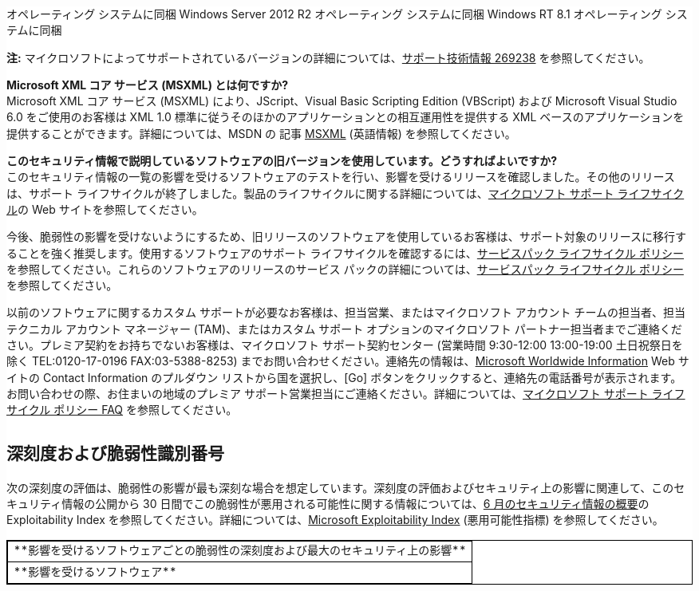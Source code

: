 <td style="border:1px solid black;">オペレーティング システムに同梱</td>
</tr>
<tr class="odd">
<td style="border:1px solid black;">Windows Server 2012 R2</td>
<td style="border:1px solid black;">オペレーティング システムに同梱</td>
</tr>
<tr class="even">
<td style="border:1px solid black;">Windows RT 8.1</td>
<td style="border:1px solid black;">オペレーティング システムに同梱</td>
</tr>
</tbody>
</table>
  
**注:** マイクロソフトによってサポートされているバージョンの詳細については、[サポート技術情報 269238](https://support.microsoft.com/kb/269238/ja) を参照してください。
  
**Microsoft XML コア サービス (MSXML) とは何ですか?**  
Microsoft XML コア サービス (MSXML) により、JScript、Visual Basic Scripting Edition (VBScript) および Microsoft Visual Studio 6.0 をご使用のお客様は XML 1.0 標準に従うそのほかのアプリケーションとの相互運用性を提供する XML ベースのアプリケーションを提供することができます。詳細については、MSDN の 記事 [MSXML](http://msdn.microsoft.com/library/ms763742) (英語情報) を参照してください。
  
**このセキュリティ情報で説明しているソフトウェアの旧バージョンを使用しています。どうすればよいですか?**  
このセキュリティ情報の一覧の影響を受けるソフトウェアのテストを行い、影響を受けるリリースを確認しました。その他のリリースは、サポート ライフサイクルが終了しました。製品のライフサイクルに関する詳細については、[マイクロソフト サポート ライフサイクル](http://go.microsoft.com/fwlink/?linkid=21742)の Web サイトを参照してください。
  
今後、脆弱性の影響を受けないようにするため、旧リリースのソフトウェアを使用しているお客様は、サポート対象のリリースに移行することを強く推奨します。使用するソフトウェアのサポート ライフサイクルを確認するには、[サービスパック ライフサイクル ポリシー](http://go.microsoft.com/fwlink/?linkid=169555)を参照してください。これらのソフトウェアのリリースのサービス パックの詳細については、[サービスパック ライフサイクル ポリシー](http://go.microsoft.com/fwlink/?linkid=89213)を参照してください。
  
以前のソフトウェアに関するカスタム サポートが必要なお客様は、担当営業、またはマイクロソフト アカウント チームの担当者、担当テクニカル アカウント マネージャー (TAM)、またはカスタム サポート オプションのマイクロソフト パートナー担当者までご連絡ください。プレミア契約をお持ちでないお客様は、マイクロソフト サポート契約センター (営業時間 9:30-12:00 13:00-19:00 土日祝祭日を除く TEL:0120-17-0196 FAX:03-5388-8253) までお問い合わせください。連絡先の情報は、[Microsoft Worldwide Information](http://go.microsoft.com/fwlink/?linkid=33329) Web サイトの Contact Information のプルダウン リストから国を選択し、\[Go\] ボタンをクリックすると、連絡先の電話番号が表示されます。お問い合わせの際、お住まいの地域のプレミア サポート営業担当にご連絡ください。詳細については、[マイクロソフト サポート ライフサイクル ポリシー FAQ](http://go.microsoft.com/fwlink/?linkid=169557) を参照してください。
  
深刻度および脆弱性識別番号  
--------------------------
  
<span id="sectionToggle2"></span>
次の深刻度の評価は、脆弱性の影響が最も深刻な場合を想定しています。深刻度の評価およびセキュリティ上の影響に関連して、このセキュリティ情報の公開から 30 日間でこの脆弱性が悪用される可能性に関する情報については、[6 月のセキュリティ情報の概要](http://technet.microsoft.com/ja-jp/security/bulletin/ms14-jun)の Exploitability Index を参照してください。詳細については、[Microsoft Exploitability Index](http://technet.microsoft.com/ja-jp/security/cc998259) (悪用可能性指標) を参照してください。

 
<table style="border:1px solid black;">
<tr>
<td style="border:1px solid black;" colspan="3">
**影響を受けるソフトウェアごとの脆弱性の深刻度および最大のセキュリティ上の影響**

</td>
</tr>
<tr>
<td style="border:1px solid black;">
**影響を受けるソフトウェア**
